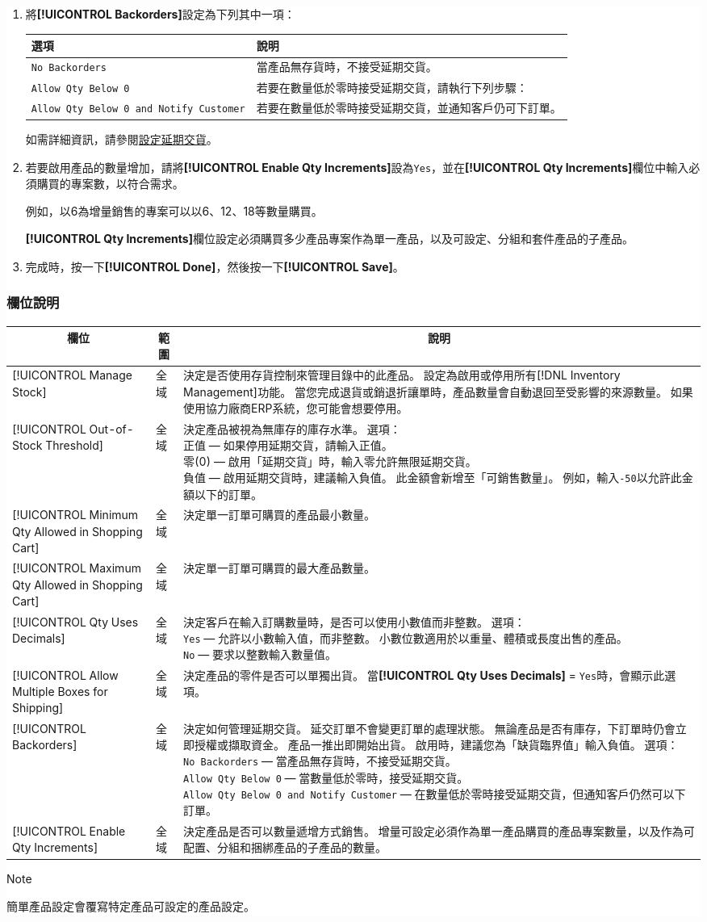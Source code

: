 1. 將&#x200B;**[!UICONTROL Backorders]**&#x200B;設定為下列其中一項：

   | 選項 | 說明 |
   | ----- | ----- |
   | `No Backorders` | 當產品無存貨時，不接受延期交貨。 |
   | `Allow Qty Below 0` | 若要在數量低於零時接受延期交貨，請執行下列步驟： |
   | `Allow Qty Below 0 and Notify Customer` | 若要在數量低於零時接受延期交貨，並通知客戶仍可下訂單。 |

   如需詳細資訊，請參閱[設定延期交貨](backorders.md)。

1. 若要啟用產品的數量增加，請將&#x200B;**[!UICONTROL Enable Qty Increments]**&#x200B;設為`Yes`，並在&#x200B;**[!UICONTROL Qty Increments]**&#x200B;欄位中輸入必須購買的專案數，以符合需求。

   例如，以6為增量銷售的專案可以以6、12、18等數量購買。

   **[!UICONTROL Qty Increments]**&#x200B;欄位設定必須購買多少產品專案作為單一產品，以及可設定、分組和套件產品的子產品。

1. 完成時，按一下&#x200B;**[!UICONTROL Done]**，然後按一下&#x200B;**[!UICONTROL Save]**。

### 欄位說明

| 欄位 | 範圍 | 說明 |
|--|--|--|
| [!UICONTROL Manage Stock] | 全域 | 決定是否使用存貨控制來管理目錄中的此產品。 設定為啟用或停用所有[!DNL Inventory Management]功能。 當您完成退貨或銷退折讓單時，產品數量會自動退回至受影響的來源數量。 如果使用協力廠商ERP系統，您可能會想要停用。 |
| [!UICONTROL Out-of-Stock Threshold] | 全域 | 決定產品被視為無庫存的庫存水準。 選項：<br />正值 — 如果停用延期交貨，請輸入正值。<br />零(0) — 啟用「延期交貨」時，輸入零允許無限延期交貨。<br />負值 — 啟用延期交貨時，建議輸入負值。 此金額會新增至「可銷售數量」。 例如，輸入`-50`以允許此金額以下的訂單。 |
| [!UICONTROL Minimum Qty Allowed in Shopping Cart] | 全域 | 決定單一訂單可購買的產品最小數量。 |
| [!UICONTROL Maximum Qty Allowed in Shopping Cart] | 全域 | 決定單一訂單可購買的最大產品數量。 |
| [!UICONTROL Qty Uses Decimals] | 全域 | 決定客戶在輸入訂購數量時，是否可以使用小數值而非整數。 選項：<br />`Yes` — 允許以小數輸入值，而非整數。 小數位數適用於以重量、體積或長度出售的產品。<br />`No` — 要求以整數輸入數量值。 |
| [!UICONTROL Allow Multiple Boxes for Shipping] | 全域 | 決定產品的零件是否可以單獨出貨。 當&#x200B;**[!UICONTROL Qty Uses Decimals]** = `Yes`時，會顯示此選項。 |
| [!UICONTROL Backorders] | 全域 | 決定如何管理延期交貨。 延交訂單不會變更訂單的處理狀態。 無論產品是否有庫存，下訂單時仍會立即授權或擷取資金。 產品一推出即開始出貨。 啟用時，建議您為「缺貨臨界值」輸入負值。 選項：<br/>`No Backorders` — 當產品無存貨時，不接受延期交貨。<br />`Allow Qty Below 0` — 當數量低於零時，接受延期交貨。<br />`Allow Qty Below 0 and Notify Customer` — 在數量低於零時接受延期交貨，但通知客戶仍然可以下訂單。 |
| [!UICONTROL Enable Qty Increments] | 全域 | 決定產品是否可以數量遞增方式銷售。 增量可設定必須作為單一產品購買的產品專案數量，以及作為可配置、分組和捆綁產品的子產品的數量。 |

>[!NOTE]
>
>簡單產品設定會覆寫特定產品可設定的產品設定。
